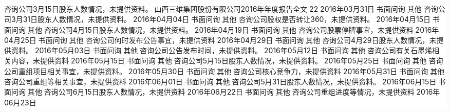 咨询公司3月15日股东人数情况，未提供资料。
山西三维集团股份有限公司2016年年度报告全文
22
2016年03月31日
书面问询
其他
咨询公司3月31日股东人数情况，未提供资料。
2016年04月04日
书面问询
其他
咨询公司股权是否转让360，未提供资料。
2016年04月15日
书面问询
其他
咨询公司4月15日股东人数情况，未提供资料。
2016年04月19日
书面问询
其他
咨询公司股票停牌事宜，未提供资料
2016年04月25日
书面问询
其他
咨询公司何时发布公告事宜，未提供资料
2016年04月29日
书面问询
其他
咨询公司4月29日股东人数情况，未提供资料。
2016年05月03日
书面问询
其他
咨询公司公告发布时间，未提供资料。
2016年05月12日
书面问询
其他
咨询公司有关石墨烯相关内容，未提供资料
2016年05月15日
书面问询
其他
咨询公司5月15日股东人数情况，未提供资料。
2016年05月25日
书面问询
其他
咨询公司重组项目相关事宜，未提供资料。
2016年05月30日
书面问询
其他
咨询公司核心竞争力，未提供资料
2016年05月31日
书面问询
其他
咨询公司重组等相关事宜，未提供资料
2016年06月01日
书面问询
其他
咨询公司5月31日股东人数情况，未提供资料。
2016年06月15日
书面问询
其他
咨询公司6月15日股东人数情况，未提供资料
2016年06月22日
书面问询
其他
咨询公司重组进度等情况，未提供资料
2016年06月23日